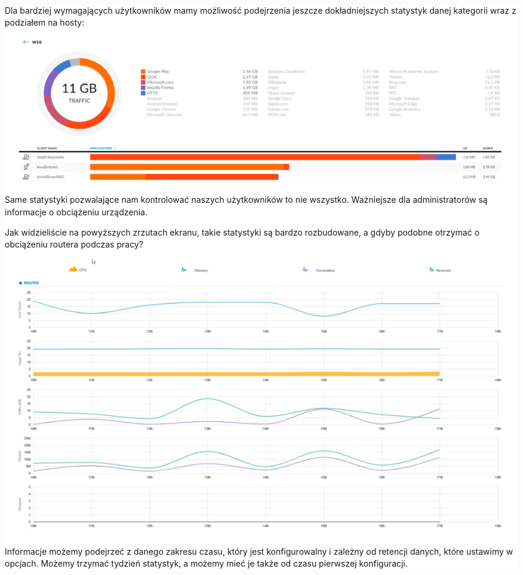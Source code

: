 Dla bardziej wymagających użytkowników mamy możliwość podejrzenia jeszcze dokładniejszych statystyk danej kategorii wraz z podziałem na hosty:

!["[PL] Ekosystem Ubiquiti – czyli CloudKey, Router, Switch oraz AP!"](/assets/images/posts/2018/ekosystem-ubiquiti-czyli-cloudkey-router-switch-oraz-ap/15.png)

Same statystyki pozwalające nam kontrolować naszych użytkowników to nie wszystko. Ważniejsze dla administratorów są informacje o obciążeniu urządzenia.

Jak widzieliście na powyższych zrzutach ekranu, takie statystyki są bardzo rozbudowane, a gdyby podobne otrzymać o obciążeniu routera podczas pracy?

!["[PL] Ekosystem Ubiquiti – czyli CloudKey, Router, Switch oraz AP!"](/assets/images/posts/2018/ekosystem-ubiquiti-czyli-cloudkey-router-switch-oraz-ap/16.png)

Informacje możemy podejrzeć z danego zakresu czasu, który jest konfigurowalny i zależny od retencji danych, które ustawimy w opcjach. Możemy trzymać tydzień statystyk, a możemy mieć je także od czasu pierwszej konfiguracji.
